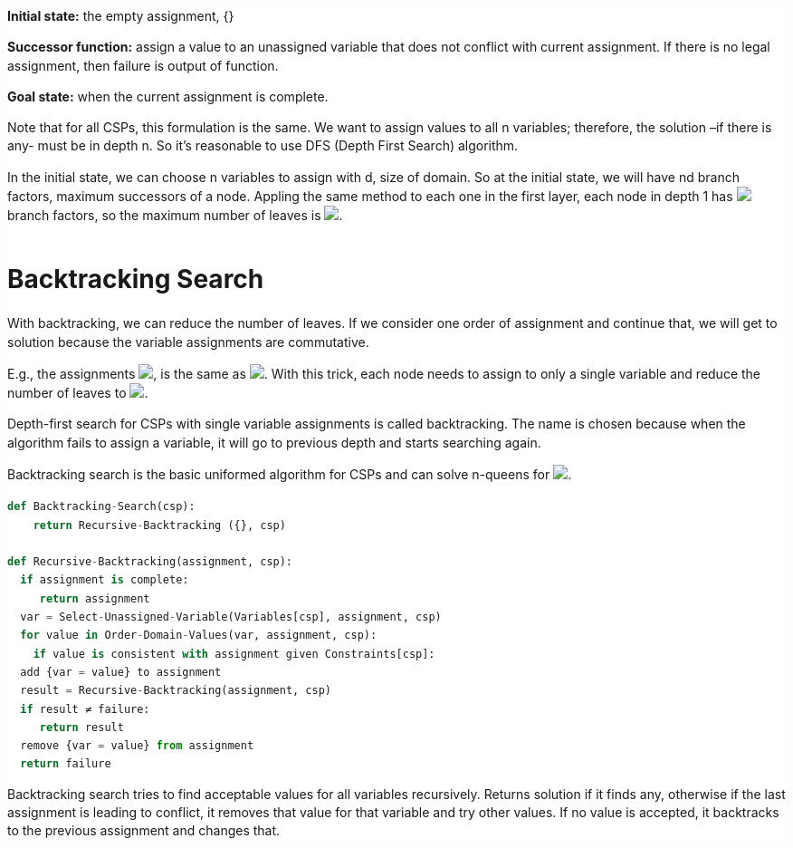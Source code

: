 **Initial state:** the empty assignment, {}

**Successor function:** assign a value to an unassigned variable that does not conflict with current assignment. If there is no legal assignment, then failure is output of function.

**Goal state:** when the current assignment is complete.

Note that for all CSPs, this formulation is the same.
We want to assign values to all n variables; therefore, the solution –if there is any- must be in depth n. So it’s reasonable to use DFS (Depth First Search) algorithm.

In the initial state, we can choose n variables to assign with d, size of domain. So at the initial state, we will have nd branch factors, maximum successors of a node. Appling the same method to each one in the first layer, each node in depth 1 has
<img src="https://render.githubusercontent.com/render/math?math=(n-1) \times d"> branch factors, so the maximum number of leaves is <img src="https://render.githubusercontent.com/render/math?math=nd \times (n-1)d \times \dots \times d = n!d^n">.

# Backtracking Search
With backtracking, we can reduce the number of leaves. If we consider one order of assignment and continue that, we will get to solution because the variable assignments are commutative. 

E.g., the assignments <img src="https://render.githubusercontent.com/render/math?math=[WA:red \rightarrow NT:green]">,
 is the same as <img src="https://render.githubusercontent.com/render/math?math=[NT:green \rightarrow WA:red]">. With this trick, each node needs to assign to only a single variable and reduce the number of leaves to <img src="https://render.githubusercontent.com/render/math?math=d^n">.

Depth-first search for CSPs with single variable assignments is called backtracking. The name is chosen because when the algorithm fails to assign a variable, it will go to previous depth and starts searching again.

Backtracking search is the basic uniformed algorithm for CSPs and can solve n-queens for <img src="https://render.githubusercontent.com/render/math?math=n \approx 25">.

```python
def Backtracking-Search(csp):
    return Recursive-Backtracking ({}, csp)

def Recursive-Backtracking(assignment, csp):
  if assignment is complete:
     return assignment
  var = Select-Unassigned-Variable(Variables[csp], assignment, csp)
  for value in Order-Domain-Values(var, assignment, csp):
    if value is consistent with assignment given Constraints[csp]:
  add {var = value} to assignment
  result = Recursive-Backtracking(assignment, csp)
  if result ≠ failure:
     return result
  remove {var = value} from assignment
  return failure
```

Backtracking search tries to find acceptable values for all variables recursively. Returns solution if it finds any, otherwise if the last assignment is leading to conflict, it removes that value for that variable and try other values. If no value is accepted, it backtracks to the previous assignment and changes that.
